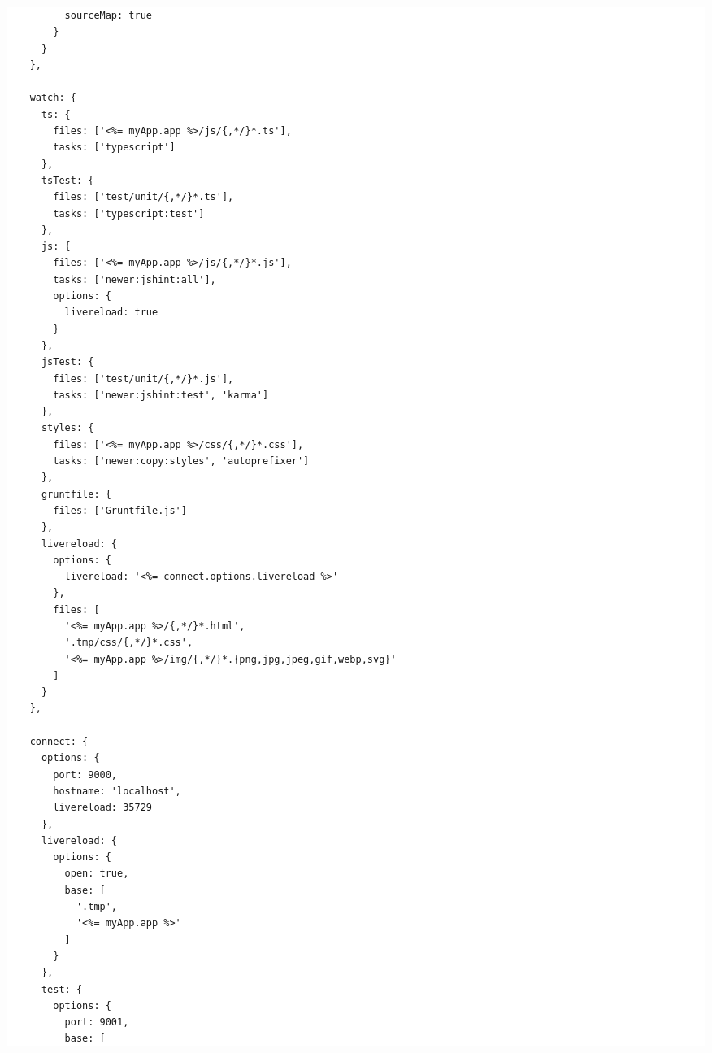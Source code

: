 ```
          sourceMap: true
        }
      }
    },

    watch: {
      ts: {
        files: ['<%= myApp.app %>/js/{,*/}*.ts'],
        tasks: ['typescript']
      },
      tsTest: {
        files: ['test/unit/{,*/}*.ts'],
        tasks: ['typescript:test']
      },
      js: {
        files: ['<%= myApp.app %>/js/{,*/}*.js'],
        tasks: ['newer:jshint:all'],
        options: {
          livereload: true
        }
      },
      jsTest: {
        files: ['test/unit/{,*/}*.js'],
        tasks: ['newer:jshint:test', 'karma']
      },
      styles: {
        files: ['<%= myApp.app %>/css/{,*/}*.css'],
        tasks: ['newer:copy:styles', 'autoprefixer']
      },
      gruntfile: {
        files: ['Gruntfile.js']
      },
      livereload: {
        options: {
          livereload: '<%= connect.options.livereload %>'
        },
        files: [
          '<%= myApp.app %>/{,*/}*.html',
          '.tmp/css/{,*/}*.css',
          '<%= myApp.app %>/img/{,*/}*.{png,jpg,jpeg,gif,webp,svg}'
        ]
      }
    },

    connect: {
      options: {
        port: 9000,
        hostname: 'localhost',
        livereload: 35729
      },
      livereload: {
        options: {
          open: true,
          base: [
            '.tmp',
            '<%= myApp.app %>'
          ]
        }
      },
      test: {
        options: {
          port: 9001,
          base: [
```